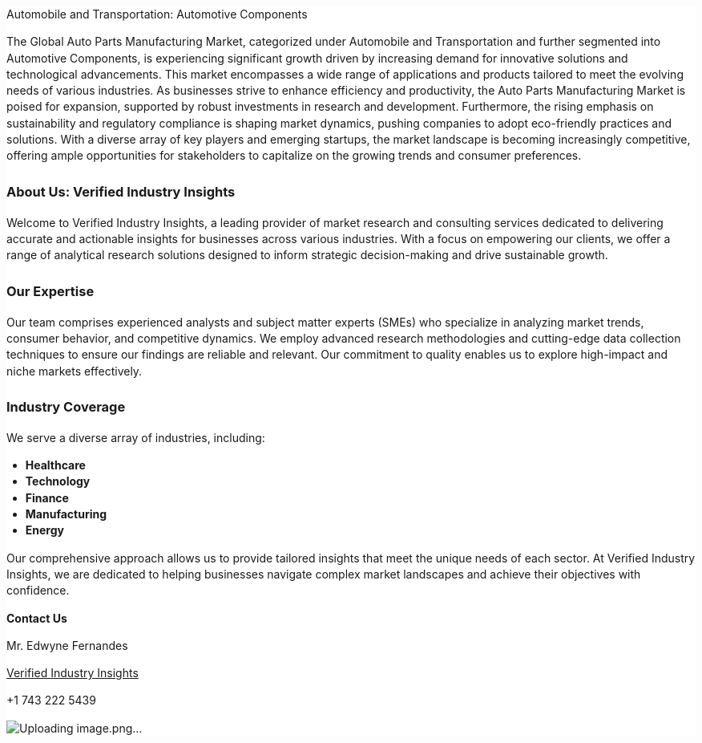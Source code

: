 Automobile and Transportation: Automotive Components </h3><p>The Global Auto Parts Manufacturing Market, categorized under Automobile and Transportation and further segmented into Automotive Components, is experiencing significant growth driven by increasing demand for innovative solutions and technological advancements. This market encompasses a wide range of applications and products tailored to meet the evolving needs of various industries. As businesses strive to enhance efficiency and productivity, the Auto Parts Manufacturing Market is poised for expansion, supported by robust investments in research and development. Furthermore, the rising emphasis on sustainability and regulatory compliance is shaping market dynamics, pushing companies to adopt eco-friendly practices and solutions. With a diverse array of key players and emerging startups, the market landscape is becoming increasingly competitive, offering ample opportunities for stakeholders to capitalize on the growing trends and consumer preferences.</p><h3>About Us: Verified Industry Insights</h3><p>Welcome to Verified Industry Insights, a leading provider of market research and consulting services dedicated to delivering accurate and actionable insights for businesses across various industries. With a focus on empowering our clients, we offer a range of analytical research solutions designed to inform strategic decision-making and drive sustainable growth.</p><h3>Our Expertise</h3><p>Our team comprises experienced analysts and subject matter experts (SMEs) who specialize in analyzing market trends, consumer behavior, and competitive dynamics. We employ advanced research methodologies and cutting-edge data collection techniques to ensure our findings are reliable and relevant. Our commitment to quality enables us to explore high-impact and niche markets effectively.</p><h3>Industry Coverage</h3><p>We serve a diverse array of industries, including:</p><ul><li><strong>Healthcare</strong></li><li><strong>Technology</strong></li><li><strong>Finance</strong></li><li><strong>Manufacturing</strong></li><li><strong>Energy</strong></li></ul><p>Our comprehensive approach allows us to provide tailored insights that meet the unique needs of each sector. At Verified Industry Insights, we are dedicated to helping businesses navigate complex market landscapes and achieve their objectives with confidence.</p><p><strong>Contact Us</strong></p><p>Mr. Edwyne Fernandes</p><p><a href="https://www.verifiedindustryinsights.com/">Verified Industry Insights</a></p><p>+1 743 222 5439</p>
![Uploading image.png…]()
